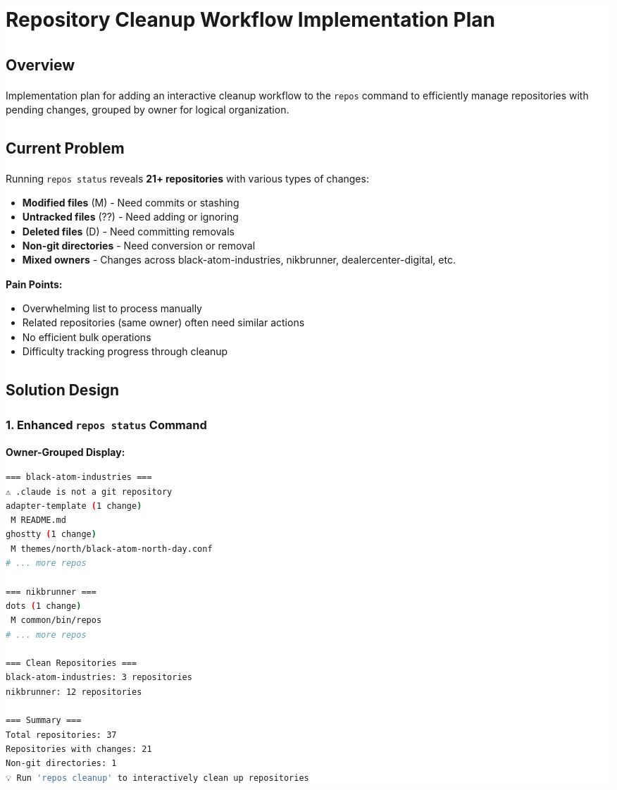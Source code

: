 # Repository Cleanup Workflow Implementation Plan

## Overview

Implementation plan for adding an interactive cleanup workflow to the `repos` command to efficiently manage repositories with pending changes, grouped by owner for logical organization.

## Current Problem

Running `repos status` reveals **21+ repositories** with various types of changes:
- **Modified files** (M) - Need commits or stashing
- **Untracked files** (??) - Need adding or ignoring  
- **Deleted files** (D) - Need committing removals
- **Non-git directories** - Need conversion or removal
- **Mixed owners** - Changes across black-atom-industries, nikbrunner, dealercenter-digital, etc.

**Pain Points:**
- Overwhelming list to process manually
- Related repositories (same owner) often need similar actions
- No efficient bulk operations
- Difficulty tracking progress through cleanup

## Solution Design

### 1. Enhanced `repos status` Command

**Owner-Grouped Display:**
```bash
=== black-atom-industries ===
⚠ .claude is not a git repository
adapter-template (1 change)
 M README.md
ghostty (1 change) 
 M themes/north/black-atom-north-day.conf
# ... more repos

=== nikbrunner ===
dots (1 change)
 M common/bin/repos
# ... more repos

=== Clean Repositories ===
black-atom-industries: 3 repositories
nikbrunner: 12 repositories

=== Summary ===
Total repositories: 37
Repositories with changes: 21
Non-git directories: 1
💡 Run 'repos cleanup' to interactively clean up repositories
```
